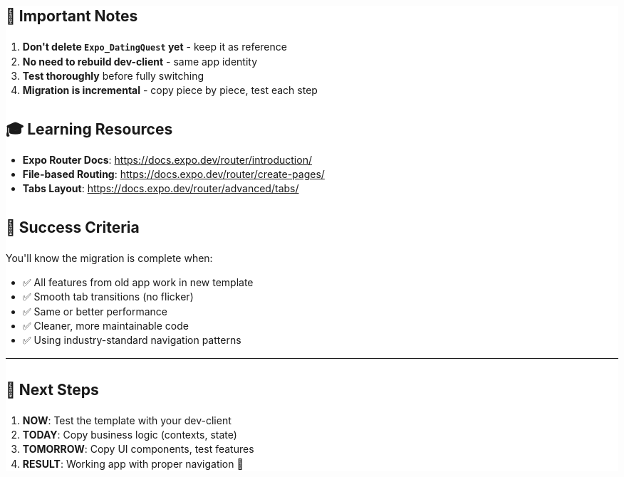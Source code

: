 ## 🚨 Important Notes

1. **Don't delete `Expo_DatingQuest` yet** - keep it as reference
2. **No need to rebuild dev-client** - same app identity
3. **Test thoroughly** before fully switching
4. **Migration is incremental** - copy piece by piece, test each step

## 🎓 Learning Resources

- **Expo Router Docs**: https://docs.expo.dev/router/introduction/
- **File-based Routing**: https://docs.expo.dev/router/create-pages/
- **Tabs Layout**: https://docs.expo.dev/router/advanced/tabs/

## 🎉 Success Criteria

You'll know the migration is complete when:
- ✅ All features from old app work in new template
- ✅ Smooth tab transitions (no flicker)
- ✅ Same or better performance
- ✅ Cleaner, more maintainable code
- ✅ Using industry-standard navigation patterns

---

## 🚀 Next Steps

1. **NOW**: Test the template with your dev-client
2. **TODAY**: Copy business logic (contexts, state)
3. **TOMORROW**: Copy UI components, test features
4. **RESULT**: Working app with proper navigation 🎯


